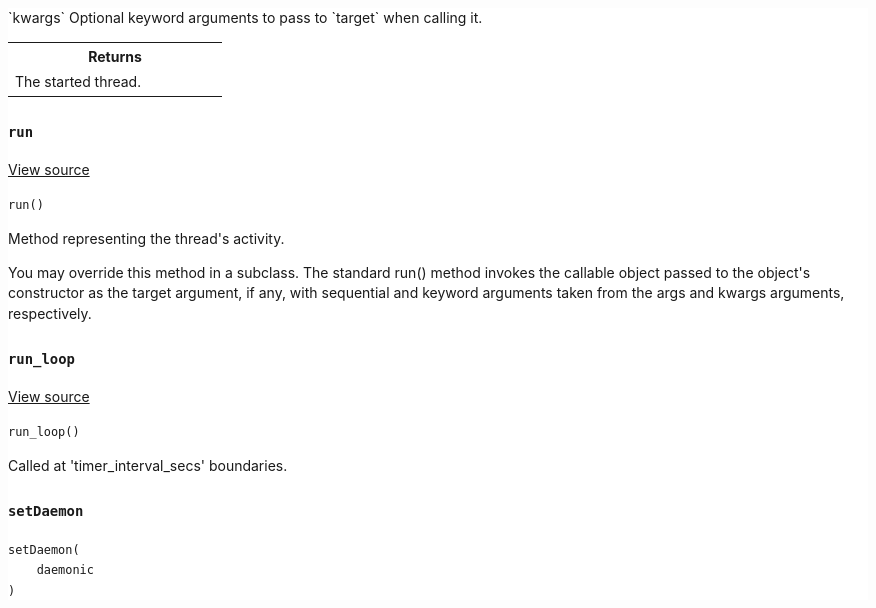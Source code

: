 </tr><tr>
<td>
`kwargs`
</td>
<td>
Optional keyword arguments to pass to `target` when calling it.
</td>
</tr>
</table>




 <table class="responsive fixed orange">
<colgroup><col width="214px"><col></colgroup>
<tr><th colspan="2">Returns</th></tr>
<tr class="alt">
<td colspan="2">
The started thread.
</td>
</tr>

</table>



<h3 id="run"><code>run</code></h3>

<a target="_blank" href="https://github.com/tensorflow/tensorflow/blob/r2.4/tensorflow/python/training/coordinator.py#L483-L496">View source</a>

<pre class="devsite-click-to-copy prettyprint lang-py tfo-signature-link">
<code>run()
</code></pre>

Method representing the thread's activity.

You may override this method in a subclass. The standard run() method
invokes the callable object passed to the object's constructor as the
target argument, if any, with sequential and keyword arguments taken
from the args and kwargs arguments, respectively.

<h3 id="run_loop"><code>run_loop</code></h3>

<a target="_blank" href="https://github.com/tensorflow/tensorflow/blob/r2.4/tensorflow/python/training/coordinator.py#L506-L509">View source</a>

<pre class="devsite-click-to-copy prettyprint lang-py tfo-signature-link">
<code>run_loop()
</code></pre>

Called at 'timer_interval_secs' boundaries.


<h3 id="setDaemon"><code>setDaemon</code></h3>

<pre class="devsite-click-to-copy prettyprint lang-py tfo-signature-link">
<code>setDaemon(
    daemonic
)
</code></pre>
